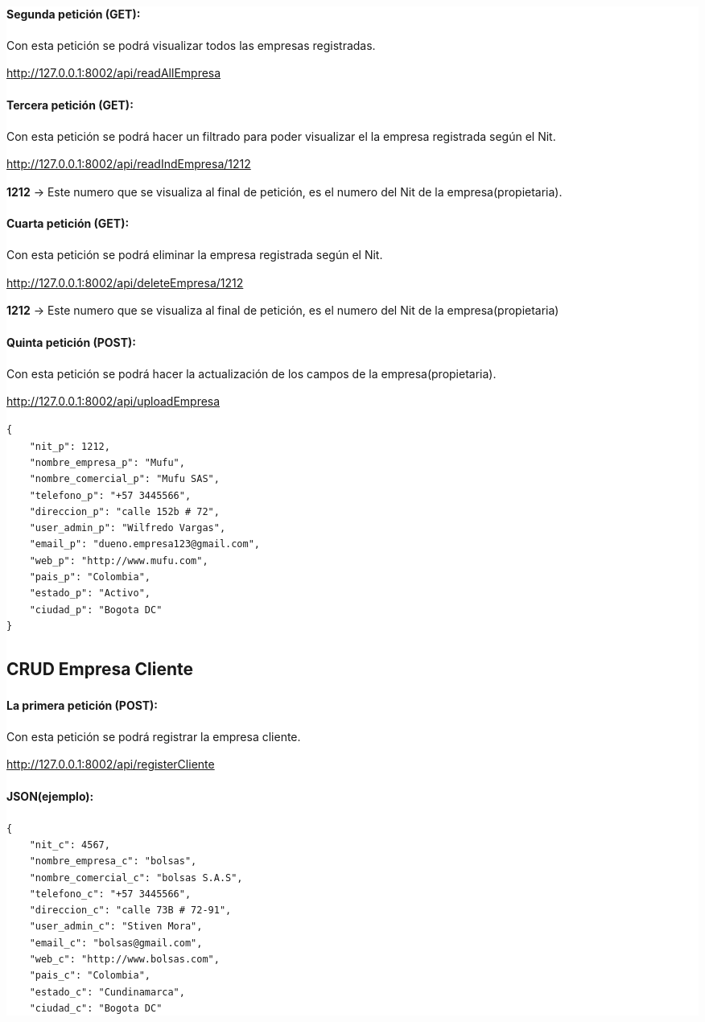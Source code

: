 #### Segunda petición (GET):

Con esta petición se podrá visualizar todos las empresas registradas.

http://127.0.0.1:8002/api/readAllEmpresa

#### Tercera petición (GET):

Con esta petición se podrá hacer un filtrado para poder visualizar el la empresa registrada según el Nit.

http://127.0.0.1:8002/api/readIndEmpresa/1212

**1212** -> Este numero que se visualiza al final de petición, es el numero del Nit de la empresa(propietaria).

#### Cuarta petición (GET):

Con esta petición se podrá eliminar la empresa registrada según el Nit.

http://127.0.0.1:8002/api/deleteEmpresa/1212

**1212** -> Este numero que se visualiza al final de petición, es el numero del Nit de la empresa(propietaria)

#### Quinta petición (POST):

Con esta petición se podrá hacer la actualización de los campos de la empresa(propietaria).

http://127.0.0.1:8002/api/uploadEmpresa

```html
{
    "nit_p": 1212,
    "nombre_empresa_p": "Mufu",
    "nombre_comercial_p": "Mufu SAS",
    "telefono_p": "+57 3445566",
    "direccion_p": "calle 152b # 72",
    "user_admin_p": "Wilfredo Vargas",
    "email_p": "dueno.empresa123@gmail.com",
    "web_p": "http://www.mufu.com",
    "pais_p": "Colombia",
    "estado_p": "Activo",
    "ciudad_p": "Bogota DC" 
}
```

## CRUD Empresa Cliente

#### La primera petición (POST):

Con esta petición se podrá registrar la empresa cliente.

http://127.0.0.1:8002/api/registerCliente

#### JSON(ejemplo):
```html
{
    "nit_c": 4567,
    "nombre_empresa_c": "bolsas",
    "nombre_comercial_c": "bolsas S.A.S",
    "telefono_c": "+57 3445566",
    "direccion_c": "calle 73B # 72-91",
    "user_admin_c": "Stiven Mora",
    "email_c": "bolsas@gmail.com",
    "web_c": "http://www.bolsas.com",
    "pais_c": "Colombia",
    "estado_c": "Cundinamarca",
    "ciudad_c": "Bogota DC" 
```